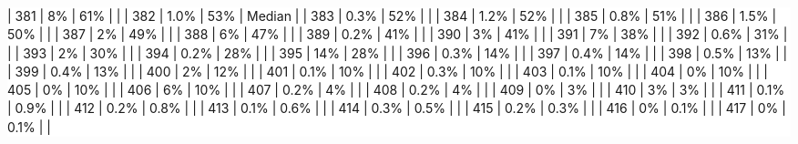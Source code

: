 | 381 | 8% | 61% |  |
| 382 | 1.0% | 53% | Median |
| 383 | 0.3% | 52% |  |
| 384 | 1.2% | 52% |  |
| 385 | 0.8% | 51% |  |
| 386 | 1.5% | 50% |  |
| 387 | 2% | 49% |  |
| 388 | 6% | 47% |  |
| 389 | 0.2% | 41% |  |
| 390 | 3% | 41% |  |
| 391 | 7% | 38% |  |
| 392 | 0.6% | 31% |  |
| 393 | 2% | 30% |  |
| 394 | 0.2% | 28% |  |
| 395 | 14% | 28% |  |
| 396 | 0.3% | 14% |  |
| 397 | 0.4% | 14% |  |
| 398 | 0.5% | 13% |  |
| 399 | 0.4% | 13% |  |
| 400 | 2% | 12% |  |
| 401 | 0.1% | 10% |  |
| 402 | 0.3% | 10% |  |
| 403 | 0.1% | 10% |  |
| 404 | 0% | 10% |  |
| 405 | 0% | 10% |  |
| 406 | 6% | 10% |  |
| 407 | 0.2% | 4% |  |
| 408 | 0.2% | 4% |  |
| 409 | 0% | 3% |  |
| 410 | 3% | 3% |  |
| 411 | 0.1% | 0.9% |  |
| 412 | 0.2% | 0.8% |  |
| 413 | 0.1% | 0.6% |  |
| 414 | 0.3% | 0.5% |  |
| 415 | 0.2% | 0.3% |  |
| 416 | 0% | 0.1% |  |
| 417 | 0% | 0.1% |  |